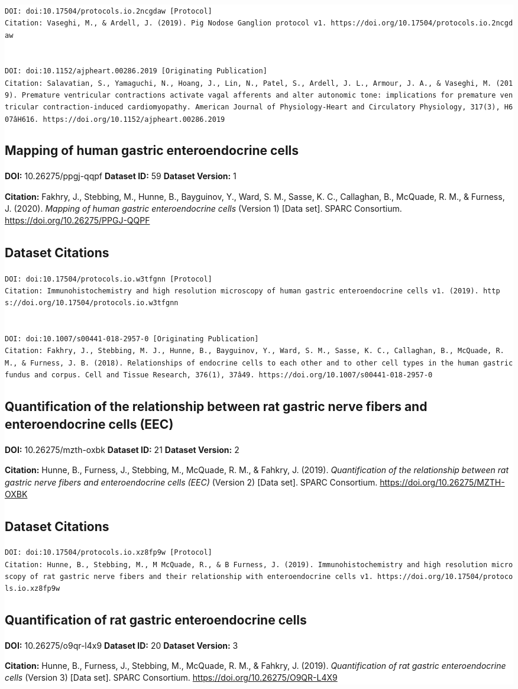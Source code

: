  
    DOI: doi:10.17504/protocols.io.2ncgdaw [Protocol] 
    Citation: Vaseghi, M., & Ardell, J. (2019). Pig Nodose Ganglion protocol v1. https://doi.org/10.17504/protocols.io.2ncgdaw
 
 
    DOI: doi:10.1152/ajpheart.00286.2019 [Originating Publication] 
    Citation: Salavatian, S., Yamaguchi, N., Hoang, J., Lin, N., Patel, S., Ardell, J. L., Armour, J. A., & Vaseghi, M. (2019). Premature ventricular contractions activate vagal afferents and alter autonomic tone: implications for premature ventricular contraction-induced cardiomyopathy. American Journal of Physiology-Heart and Circulatory Physiology, 317(3), H607âH616. https://doi.org/10.1152/ajpheart.00286.2019
 
 
## Mapping of human gastric enteroendocrine cells 
**DOI:** 10.26275/ppgj-qqpf **Dataset ID:** 59 **Dataset Version:** 1 

**Citation:** Fakhry, J., Stebbing, M., Hunne, B., Bayguinov, Y., Ward, S. M., Sasse, K. C., Callaghan, B., McQuade, R. M., &amp; Furness, J. (2020). <i>Mapping of human gastric enteroendocrine cells</i> (Version 1) [Data set]. SPARC Consortium. https://doi.org/10.26275/PPGJ-QQPF 
 
## Dataset Citations 
    DOI: doi:10.17504/protocols.io.w3tfgnn [Protocol] 
    Citation: Immunohistochemistry and high resolution microscopy of human gastric enteroendocrine cells v1. (2019). https://doi.org/10.17504/protocols.io.w3tfgnn
 
 
    DOI: doi:10.1007/s00441-018-2957-0 [Originating Publication] 
    Citation: Fakhry, J., Stebbing, M. J., Hunne, B., Bayguinov, Y., Ward, S. M., Sasse, K. C., Callaghan, B., McQuade, R. M., & Furness, J. B. (2018). Relationships of endocrine cells to each other and to other cell types in the human gastric fundus and corpus. Cell and Tissue Research, 376(1), 37â49. https://doi.org/10.1007/s00441-018-2957-0
 
 
## Quantification of the relationship between rat gastric nerve fibers and enteroendocrine cells (EEC) 
**DOI:** 10.26275/mzth-oxbk **Dataset ID:** 21 **Dataset Version:** 2 

**Citation:** Hunne, B., Furness, J., Stebbing, M., McQuade, R. M., &amp; Fahkry, J. (2019). <i>Quantification of the relationship between rat gastric nerve fibers and enteroendocrine cells (EEC)</i> (Version 2) [Data set]. SPARC Consortium. https://doi.org/10.26275/MZTH-OXBK 
 
## Dataset Citations 
    DOI: doi:10.17504/protocols.io.xz8fp9w [Protocol] 
    Citation: Hunne, B., Stebbing, M., M McQuade, R., & B Furness, J. (2019). Immunohistochemistry and high resolution microscopy of rat gastric nerve fibers and their relationship with enteroendocrine cells v1. https://doi.org/10.17504/protocols.io.xz8fp9w
 
 
## Quantification of rat gastric enteroendocrine cells 
**DOI:** 10.26275/o9qr-l4x9 **Dataset ID:** 20 **Dataset Version:** 3 

**Citation:** Hunne, B., Furness, J., Stebbing, M., McQuade, R. M., &amp; Fahkry, J. (2019). <i>Quantification of rat gastric enteroendocrine cells</i> (Version 3) [Data set]. SPARC Consortium. https://doi.org/10.26275/O9QR-L4X9 
 